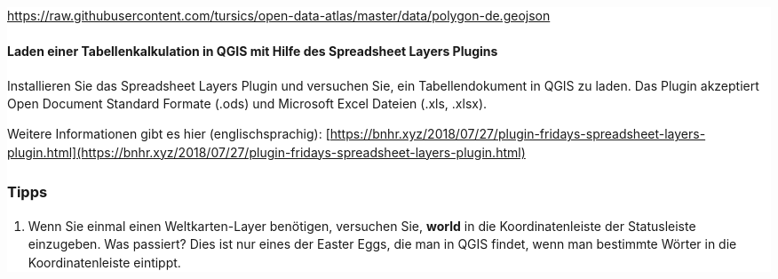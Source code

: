 https://raw.githubusercontent.com/tursics/open-data-atlas/master/data/polygon-de.geojson


#### **Laden einer Tabellenkalkulation in QGIS mit Hilfe des Spreadsheet Layers Plugins**

Installieren Sie das Spreadsheet Layers Plugin und versuchen Sie, ein Tabellendokument in QGIS zu laden. Das Plugin akzeptiert Open Document Standard Formate (.ods) und Microsoft Excel Dateien (.xls, .xlsx).

Weitere Informationen gibt es hier (englischsprachig): [https://bnhr.xyz/2018/07/27/plugin-fridays-spreadsheet-layers-plugin.html](https://bnhr.xyz/2018/07/27/plugin-fridays-spreadsheet-layers-plugin.html)


### Tipps

1. Wenn Sie einmal einen Weltkarten-Layer benötigen, versuchen Sie, **world** in die Koordinatenleiste der Statusleiste einzugeben. Was passiert? Dies ist nur eines der Easter Eggs, die man in QGIS findet, wenn man bestimmte Wörter in die Koordinatenleiste eintippt.

